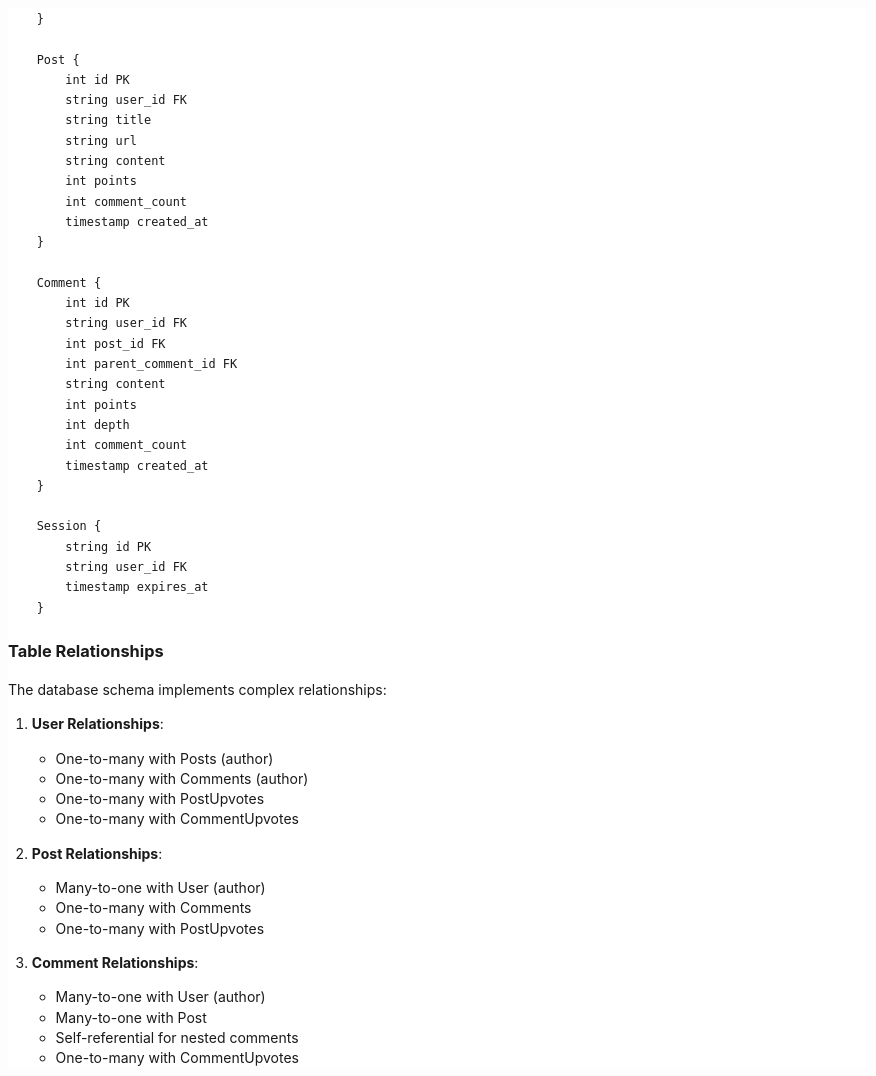 ```mermaid
    }

    Post {
        int id PK
        string user_id FK
        string title
        string url
        string content
        int points
        int comment_count
        timestamp created_at
    }

    Comment {
        int id PK
        string user_id FK
        int post_id FK
        int parent_comment_id FK
        string content
        int points
        int depth
        int comment_count
        timestamp created_at
    }

    Session {
        string id PK
        string user_id FK
        timestamp expires_at
    }
```

### Table Relationships
The database schema implements complex relationships:

1. **User Relationships**:
    - One-to-many with Posts (author)
    - One-to-many with Comments (author)
    - One-to-many with PostUpvotes
    - One-to-many with CommentUpvotes

2. **Post Relationships**:
    - Many-to-one with User (author)
    - One-to-many with Comments
    - One-to-many with PostUpvotes

3. **Comment Relationships**:
    - Many-to-one with User (author)
    - Many-to-one with Post
    - Self-referential for nested comments
    - One-to-many with CommentUpvotes
